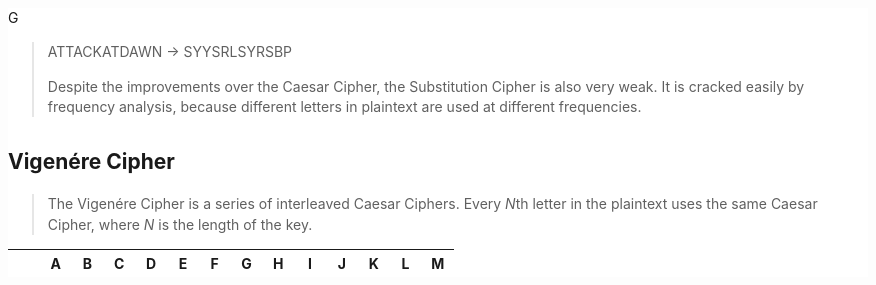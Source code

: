 <td>G</td>
</tr>
</tbody>
</table>

> ATTACKATDAWN → SYYSRLSYRSBP
>
> Despite the improvements over the Caesar Cipher, the Substitution
> Cipher is also very weak. It is cracked easily by frequency analysis,
> because different letters in plaintext are used at different
> frequencies.

## Vigenére Cipher

> The Vigenére Cipher is a series of interleaved Caesar Ciphers. Every
> *N*th letter in the plaintext uses the same Caesar Cipher, where *N*
> is the length of the key.

<table style="width:100%;">
<colgroup>
<col style="width: 3%" />
<col style="width: 3%" />
<col style="width: 3%" />
<col style="width: 3%" />
<col style="width: 3%" />
<col style="width: 3%" />
<col style="width: 3%" />
<col style="width: 3%" />
<col style="width: 3%" />
<col style="width: 3%" />
<col style="width: 3%" />
<col style="width: 3%" />
<col style="width: 3%" />
<col style="width: 3%" />
<col style="width: 3%" />
<col style="width: 3%" />
<col style="width: 3%" />
<col style="width: 3%" />
<col style="width: 3%" />
<col style="width: 3%" />
<col style="width: 3%" />
<col style="width: 3%" />
<col style="width: 3%" />
<col style="width: 3%" />
<col style="width: 3%" />
<col style="width: 3%" />
<col style="width: 3%" />
</colgroup>
<thead>
<tr class="header">
<th></th>
<th>A</th>
<th>B</th>
<th>C</th>
<th>D</th>
<th>E</th>
<th>F</th>
<th>G</th>
<th>H</th>
<th>I</th>
<th>J</th>
<th>K</th>
<th>L</th>
<th>M</th>